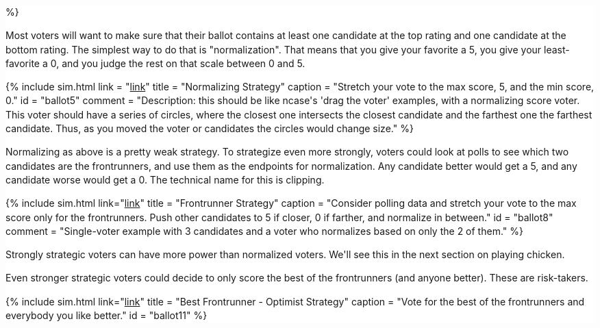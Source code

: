 %}

Most voters will want to make sure that their ballot contains at least one candidate at the top rating and  one candidate at the bottom rating. The simplest way to do that is "normalization". That means that you give your favorite a 5, you give your least-favorite a 0, and you judge the rest on that scale between 0 and 5.

{% include sim.html
link = "[link](http://127.0.0.1:4000/ballot/sandbox/?v=2.5&m=H4sIAAAAAAAAA3VSQU4DMQz8S84RihPHzu6ZH8Bt1QO0i6hUdau2CCEEb8fOUA5FVQ4T28lkxs5nSGGcJqVIQqs4UZXfXeb0l2sxF_WckO3qahUD-bWhRCL2sIQxxcBhDN9EIYYaRopB7JAV1SDFf8sq7WZluFmh1N8iVyCmtnguIwcZxIAKkK6FTAWxob1ZDYZezEZmyUz9TM4A0GRGZDTFQJBURA2RsWRz703Mpo-8FeAq4CrgKuAqxjVZr7H8sIAArAWurcmxRLYyO7GfY3fr7jlfNkY8uXfmfpevqRm-WTEaCOahJyt6WAmQu4haAJBaMcIK21VRa_2tCtuSADAsmIHAsNRuxQUKKAQKBI1XKFDcVSjQggjzU8xPL79IUWxXPVJYagkAwgYxDWIaCBsIG_Q08DXIai7rzj7GAGHPT7vdcn78OMz2px_Wy3G2X316Xd7v59P6uD2ct8vef_vbfjO_bPfzJnz9AEHATI9MAwAA)"
title = "Normalizing Strategy"
caption = "Stretch your vote to the max score, 5, and the min score, 0."
id = "ballot5"
comment = "Description: this should be like ncase's 'drag the voter' examples, with a normalizing score voter. This voter should have a series of circles, where the closest one intersects the closest candidate and the farthest one the farthest candidate. Thus, as you moved the voter or candidates the circles would change size."
%}

Normalizing as above is a pretty weak strategy. To strategize even more strongly, voters could look at polls to see which two candidates are the frontrunners, and use them as the endpoints for normalization. Any candidate better would get a 5, and any candidate worse would get a 0.  The technical name for this is clipping.

{% include sim.html
link="[link](http://127.0.0.1:4000/ballot/sandbox/?v=2.5&m=H4sIAAAAAAAAA3VSQU4DMQz8S84RihPHzu6ZH8Bt1QO0i6hUdau2CCEEb8fOUA5FVQ6T2M5kxvFnSGGcJqVIQqs4UZXfXeb0F2sxF_WYkO3qahUD-bWhRCL2YwljioHDGL6JQgw1jBSDWJEl1SDFf8sy7WZmuJmh1N8iVyCmtngsIwYZxIAKkK6FTAWxob1ZDYaezEZmwUy9JmcAaDLjZDTFQBBUnBpOxpLNvTcxmz7yVoCrZKTAVcBVjGuyXmN5saAKrAWurcmxRLY0O7HXsbt195wvGyOe3Dtzv8vX1AzfrPgaCOahByt6WAkAqbUAILXiCytsV0Wu9bcqbEsCwLDgDwSGpXYrLlBAIVAgaLxCgeKuQoEWnPB_iv_TyxQpku2qRwpLLQGoMzWIaRDTQNhA2KCnga9BVnNZdzYYA4Q9P-12y_nx4zDbTD-sl-NsU316Xd7v59P6uD2ct8vep_1tv5lftvt5E75-APMG_FdMAwAA)"
title = "Frontrunner Strategy"
caption = "Consider polling data and stretch your vote to the max score only for the frontrunners. Push other candidates to 5 if closer, 0 if farther, and normalize in between."
id = "ballot8"
comment = "Single-voter example with 3 candidates and a voter who normalizes based on only the 2 of them."
%}

Strongly strategic voters can have more power than normalized voters.  We'll see this in the next section on playing chicken.

Even stronger strategic voters could decide to only score the best of the frontrunners (and anyone better).  These are risk-takers.

{% include sim.html
link="[link](http://127.0.0.1:4000/ballot/sandbox/?v=2.5&m=H4sIAAAAAAAAA3VSQU4DMQz8S84RihPHzu6ZH8Bt1QO0i6hUdau2CCEEb8fOUA5FVQ6T2M5kxvFnSGGcJqVIQqs4UZXfXeb0F2sxF_WYkO3qahUD-bWhRCL2YwljioHDGL6JQgw1jBSDWJEl1SDFf8sy7WZmuJmh1N8iVyCmtngsIwYZxIAKkK6FTAWxob1ZDYaezEZmwUy9JmcAaDLjZDTFQBBUnBpOxpLNvTcxmz7yVoCr5F5YwFXAVYxrsl5jebGAAKwFrq3JsUS2NDux17G7dfecLxsjntw7c7_L19QM36z4GgjmoQcrelgJkLuIWgCQWvGFFbarItf6WxW2JQFgWPAHAsNSuxUXKKAQKBA0XqFAcVehQAtO-D_F_-llihTJdtUjhaWWANQVNohpENNA2EDYoKeBr0FWc1l3NhgDhD0_7XbL-fHjMNtMP6yX42xTfXpd3u_n0_q4PZy3y96n_W2_mV-2-3kTvn4AokZDqUwDAAA)"
title = "Best Frontrunner - Optimist Strategy"
caption = "Vote for the best of the frontrunners and everybody you like better."
id = "ballot11"
%}
